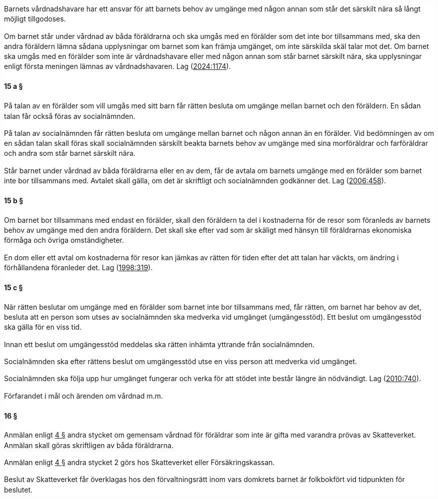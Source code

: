 Barnets vårdnadshavare har ett ansvar för att barnets behov av umgänge med någon annan som står det särskilt nära så långt möjligt tillgodoses.

Om barnet står under vårdnad av båda föräldrarna och ska umgås med en förälder som det inte bor tillsammans med, ska den andra föräldern lämna sådana upplysningar om barnet som kan främja umgänget, om inte särskilda skäl talar mot det. Om barnet ska umgås med en förälder som inte är vårdnadshavare eller med någon annan som står barnet särskilt nära, ska upplysningar enligt första meningen lämnas av vårdnadshavaren. Lag ([2024:1174](https://selex.se/eli/sfs/2024/1174)).

#### 15 a §

På talan av en förälder som vill umgås med sitt barn får rätten besluta om umgänge mellan barnet och den föräldern. En sådan talan får också föras av socialnämnden.

På talan av socialnämnden får rätten besluta om umgänge mellan barnet och någon annan än en förälder. Vid bedömningen av om en sådan talan skall föras skall socialnämnden särskilt beakta barnets behov av umgänge med sina morföräldrar och farföräldrar och andra som står barnet särskilt nära.

Står barnet under vårdnad av båda föräldrarna eller en av dem, får de avtala om barnets umgänge med en förälder som barnet inte bor tillsammans med. Avtalet skall gälla, om det är skriftligt och socialnämnden godkänner det. Lag ([2006:458](https://selex.se/eli/sfs/2006/458)).

#### 15 b §

Om barnet bor tillsammans med endast en förälder, skall den föräldern ta del i kostnaderna för de resor som föranleds av barnets behov av umgänge med den andra föräldern. Det skall ske efter vad som är skäligt med hänsyn till föräldrarnas ekonomiska förmåga och övriga omständigheter.

En dom eller ett avtal om kostnaderna för resor kan jämkas av rätten för tiden efter det att talan har väckts, om ändring i förhållandena föranleder det. Lag ([1998:319](https://selex.se/eli/sfs/1998/319)).

#### 15 c §

När rätten beslutar om umgänge med en förälder som barnet inte bor tillsammans med, får rätten, om barnet har behov av det, besluta att en person som utses av socialnämnden ska medverka vid umgänget (umgängesstöd). Ett beslut om umgängesstöd ska gälla för en viss tid.

Innan ett beslut om umgängesstöd meddelas ska rätten inhämta yttrande från socialnämnden.

Socialnämnden ska efter rättens beslut om umgängesstöd utse en viss person att medverka vid umgänget.

Socialnämnden ska följa upp hur umgänget fungerar och verka för att stödet inte består längre än nödvändigt. Lag ([2010:740](https://selex.se/eli/sfs/2010/740)).

Förfarandet i mål och ärenden om vårdnad m.m.

#### 16 §

Anmälan enligt [4 §](#kap6.4) andra stycket om gemensam vårdnad för föräldrar som inte är gifta med varandra prövas av Skatteverket. Anmälan skall göras skriftligen av båda föräldrarna.

Anmälan enligt [4 §](#kap6.4) andra stycket 2 görs hos Skatteverket eller Försäkringskassan.

Beslut av Skatteverket får överklagas hos den förvaltningsrätt inom vars domkrets barnet är folkbokfört vid tidpunkten för beslutet.

